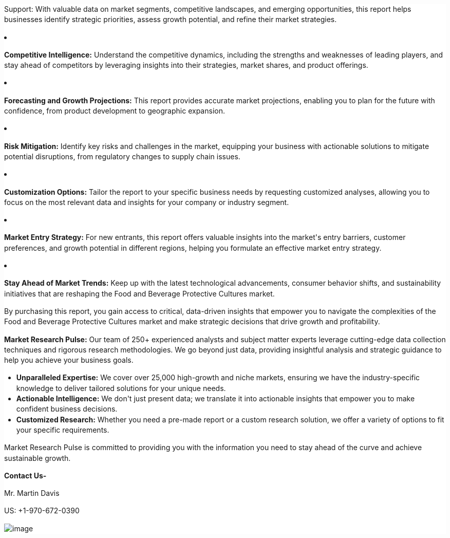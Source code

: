 Support:</strong> With valuable data on market segments, competitive landscapes, and emerging opportunities, this report helps businesses identify strategic priorities, assess growth potential, and refine their market strategies.</p></li><li><p><strong>Competitive Intelligence:</strong> Understand the competitive dynamics, including the strengths and weaknesses of leading players, and stay ahead of competitors by leveraging insights into their strategies, market shares, and product offerings.</p></li><li><p><strong>Forecasting and Growth Projections:</strong> This report provides accurate market projections, enabling you to plan for the future with confidence, from product development to geographic expansion.</p></li><li><p><strong>Risk Mitigation:</strong> Identify key risks and challenges in the market, equipping your business with actionable solutions to mitigate potential disruptions, from regulatory changes to supply chain issues.</p></li><li><p><strong>Customization Options:</strong> Tailor the report to your specific business needs by requesting customized analyses, allowing you to focus on the most relevant data and insights for your company or industry segment.</p></li><li><p><strong>Market Entry Strategy:</strong> For new entrants, this report offers valuable insights into the market's entry barriers, customer preferences, and growth potential in different regions, helping you formulate an effective market entry strategy.</p></li><li><p><strong>Stay Ahead of Market Trends:</strong> Keep up with the latest technological advancements, consumer behavior shifts, and sustainability initiatives that are reshaping the Food and Beverage Protective Cultures market.</p></li></ol><p>By purchasing this report, you gain access to critical, data-driven insights that empower you to navigate the complexities of the Food and Beverage Protective Cultures market and make strategic decisions that drive growth and profitability.</p><p><strong>Market Research Pulse:</strong>&nbsp;Our team of 250+ experienced analysts and subject matter experts leverage cutting-edge data collection techniques and rigorous research methodologies. We go beyond just data, providing insightful analysis and strategic guidance to help you achieve your business goals.</p><ul><li><strong>Unparalleled Expertise:</strong>&nbsp;We cover over 25,000 high-growth and niche markets, ensuring we have the industry-specific knowledge to deliver tailored solutions for your unique needs.</li><li><strong>Actionable Intelligence:</strong>&nbsp;We don't just present data; we translate it into actionable insights that empower you to make confident business decisions.</li><li><strong>Customized Research:</strong>&nbsp;Whether you need a pre-made report or a custom research solution, we offer a variety of options to fit your specific requirements.</li></ul><p>Market Research Pulse is committed to providing you with the information you need to stay ahead of the curve and achieve sustainable growth.</p><p><strong>Contact Us-</strong></p><p>Mr. Martin Davis</p><p>US: +1-970-672-0390</p>
![image](https://github.com/user-attachments/assets/dfb7d11e-128a-48db-aff7-71123a9c4fbb)
